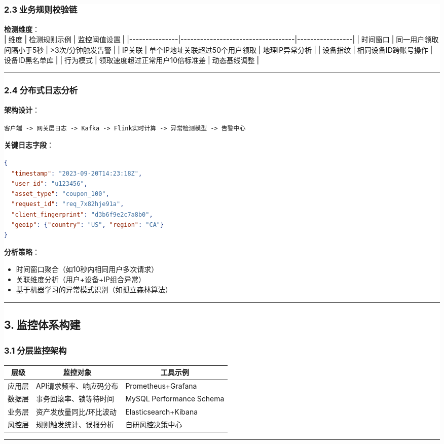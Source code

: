 
### 2.3 业务规则校验链  
**检测维度**：  
| 维度          | 检测规则示例                      | 监控阈值设置    |
|---------------|-----------------------------------|-----------------|
| 时间窗口      | 同一用户领取间隔小于5秒           | >3次/分钟触发告警 |
| IP关联        | 单个IP地址关联超过50个用户领取    | 地理IP异常分析   |
| 设备指纹      | 相同设备ID跨账号操作              | 设备ID黑名单库   |
| 行为模式      | 领取速度超过正常用户10倍标准差    | 动态基线调整     |

---

### 2.4 分布式日志分析  
**架构设计**：  
```
客户端 -> 网关层日志 -> Kafka -> Flink实时计算 -> 异常检测模型 -> 告警中心
```  
**关键日志字段**：  
```json
{
  "timestamp": "2023-09-20T14:23:18Z",
  "user_id": "u123456",
  "asset_type": "coupon_100",
  "request_id": "req_7x82hje91a",
  "client_fingerprint": "d3b6f9e2c7a8b0",
  "geoip": {"country": "US", "region": "CA"}
}
```

**分析策略**：  
- 时间窗口聚合（如10秒内相同用户多次请求）  
- 关联维度分析（用户+设备+IP组合异常）  
- 基于机器学习的异常模式识别（如孤立森林算法）

---

## 3. 监控体系构建  

### 3.1 分层监控架构  
| 层级        | 监控对象                      | 工具示例            |
|-------------|-------------------------------|---------------------|
| 应用层      | API请求频率、响应码分布       | Prometheus+Grafana  |
| 数据层      | 事务回滚率、锁等待时间        | MySQL Performance Schema |
| 业务层      | 资产发放量同比/环比波动       | Elasticsearch+Kibana|
| 风控层      | 规则触发统计、误报分析        | 自研风控决策中心    |

---